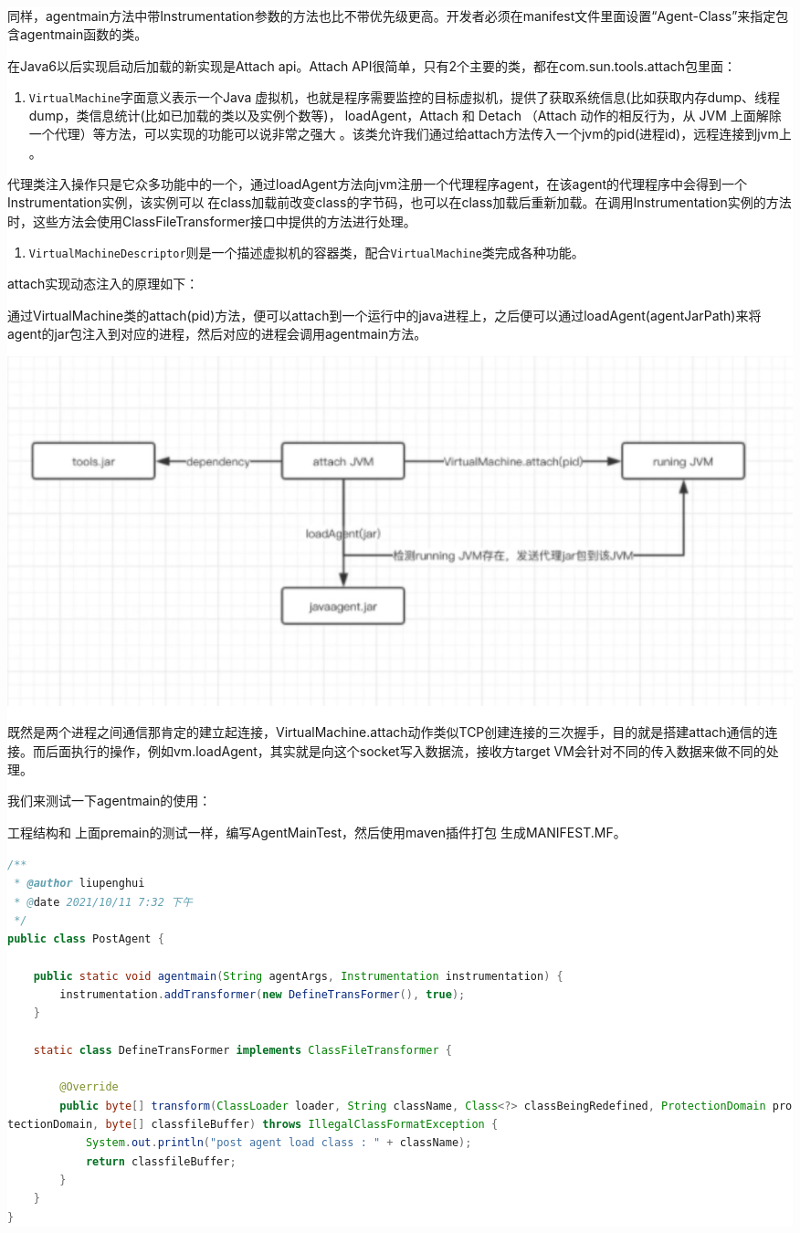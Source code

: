 同样，agentmain方法中带Instrumentation参数的方法也比不带优先级更高。开发者必须在manifest文件里面设置“Agent-Class”来指定包含agentmain函数的类。

在Java6以后实现启动后加载的新实现是Attach api。Attach API很简单，只有2个主要的类，都在com.sun.tools.attach包里面：

1. `VirtualMachine`字面意义表示一个Java 虚拟机，也就是程序需要监控的目标虚拟机，提供了获取系统信息(比如获取内存dump、线程dump，类信息统计(比如已加载的类以及实例个数等)， loadAgent，Attach 和 Detach （Attach 动作的相反行为，从 JVM 上面解除一个代理）等方法，可以实现的功能可以说非常之强大 。该类允许我们通过给attach方法传入一个jvm的pid(进程id)，远程连接到jvm上 。

代理类注入操作只是它众多功能中的一个，通过loadAgent方法向jvm注册一个代理程序agent，在该agent的代理程序中会得到一个Instrumentation实例，该实例可以 在class加载前改变class的字节码，也可以在class加载后重新加载。在调用Instrumentation实例的方法时，这些方法会使用ClassFileTransformer接口中提供的方法进行处理。

1. `VirtualMachineDescriptor`则是一个描述虚拟机的容器类，配合`VirtualMachine`类完成各种功能。

attach实现动态注入的原理如下：

通过VirtualMachine类的attach(pid)方法，便可以attach到一个运行中的java进程上，之后便可以通过loadAgent(agentJarPath)来将agent的jar包注入到对应的进程，然后对应的进程会调用agentmain方法。

![image-20211118104854281](./image-20211118104854281.png)

既然是两个进程之间通信那肯定的建立起连接，VirtualMachine.attach动作类似TCP创建连接的三次握手，目的就是搭建attach通信的连接。而后面执行的操作，例如vm.loadAgent，其实就是向这个socket写入数据流，接收方target VM会针对不同的传入数据来做不同的处理。

我们来测试一下agentmain的使用：

工程结构和 上面premain的测试一样，编写AgentMainTest，然后使用maven插件打包 生成MANIFEST.MF。

```java
/**
 * @author liupenghui
 * @date 2021/10/11 7:32 下午
 */
public class PostAgent {

    public static void agentmain(String agentArgs, Instrumentation instrumentation) {
        instrumentation.addTransformer(new DefineTransFormer(), true);
    }

    static class DefineTransFormer implements ClassFileTransformer {

        @Override
        public byte[] transform(ClassLoader loader, String className, Class<?> classBeingRedefined, ProtectionDomain protectionDomain, byte[] classfileBuffer) throws IllegalClassFormatException {
            System.out.println("post agent load class : " + className);
            return classfileBuffer;
        }
    }
}

```